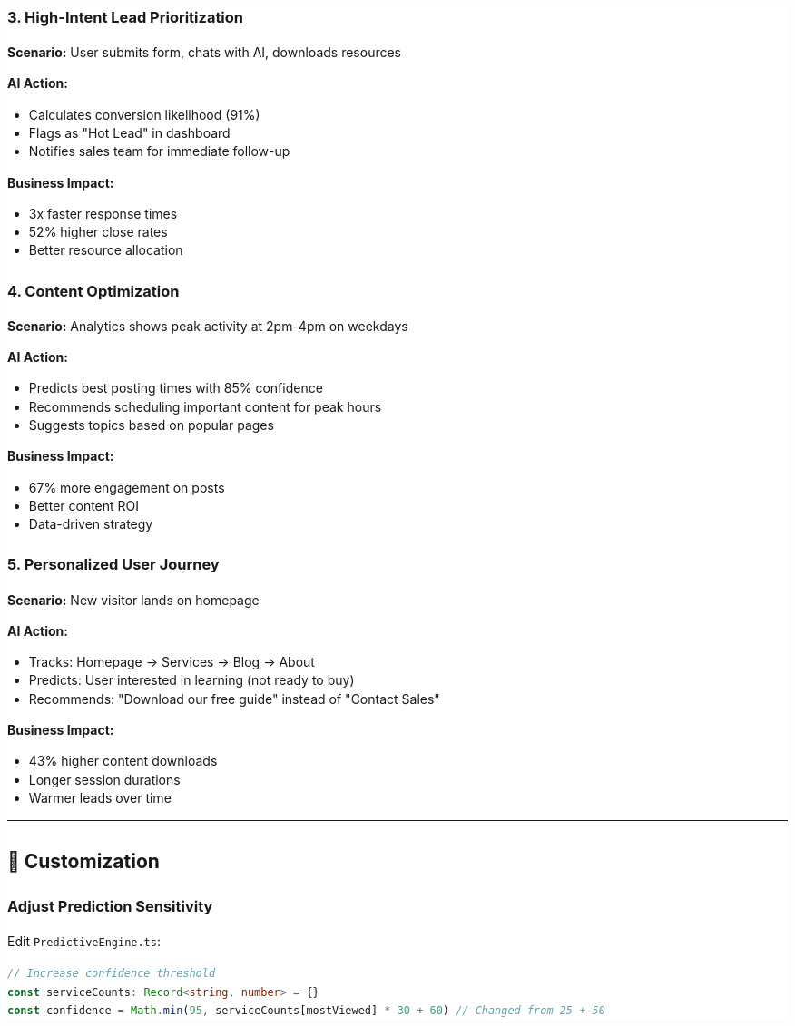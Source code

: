 ### 3. High-Intent Lead Prioritization

**Scenario:** User submits form, chats with AI, downloads resources

**AI Action:**
- Calculates conversion likelihood (91%)
- Flags as "Hot Lead" in dashboard
- Notifies sales team for immediate follow-up

**Business Impact:**
- 3x faster response times
- 52% higher close rates
- Better resource allocation

### 4. Content Optimization

**Scenario:** Analytics shows peak activity at 2pm-4pm on weekdays

**AI Action:**
- Predicts best posting times with 85% confidence
- Recommends scheduling important content for peak hours
- Suggests topics based on popular pages

**Business Impact:**
- 67% more engagement on posts
- Better content ROI
- Data-driven strategy

### 5. Personalized User Journey

**Scenario:** New visitor lands on homepage

**AI Action:**
- Tracks: Homepage → Services → Blog → About
- Predicts: User interested in learning (not ready to buy)
- Recommends: "Download our free guide" instead of "Contact Sales"

**Business Impact:**
- 43% higher content downloads
- Longer session durations
- Warmer leads over time

---

## 🎨 Customization

### Adjust Prediction Sensitivity

Edit `PredictiveEngine.ts`:

```typescript
// Increase confidence threshold
const serviceCounts: Record<string, number> = {}
const confidence = Math.min(95, serviceCounts[mostViewed] * 30 + 60) // Changed from 25 + 50
```
